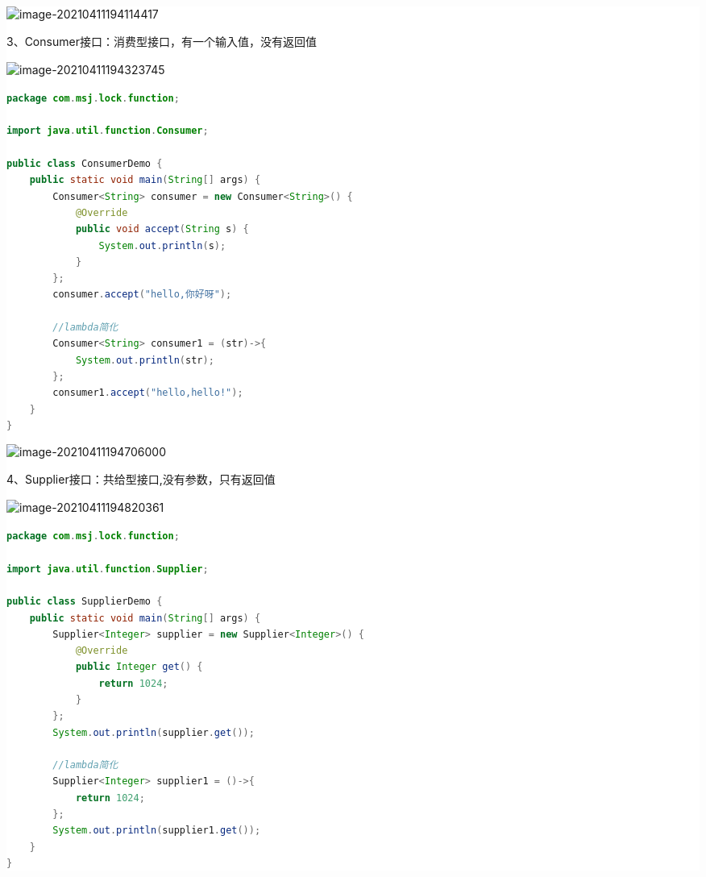 ![image-20210411194114417](https://typora-01.oss-cn-chengdu.aliyuncs.com/img/image-20210411194114417.png)



3、Consumer接口：消费型接口，有一个输入值，没有返回值

![image-20210411194323745](https://typora-01.oss-cn-chengdu.aliyuncs.com/img/image-20210411194323745.png)

```java
package com.msj.lock.function;

import java.util.function.Consumer;

public class ConsumerDemo {
    public static void main(String[] args) {
        Consumer<String> consumer = new Consumer<String>() {
            @Override
            public void accept(String s) {
                System.out.println(s);
            }
        };
        consumer.accept("hello,你好呀");

        //lambda简化
        Consumer<String> consumer1 = (str)->{
            System.out.println(str);
        };
        consumer1.accept("hello,hello!");
    }
}
```

![image-20210411194706000](https://typora-01.oss-cn-chengdu.aliyuncs.com/img/image-20210411194706000.png)





4、Supplier接口：共给型接口,没有参数，只有返回值

![image-20210411194820361](https://typora-01.oss-cn-chengdu.aliyuncs.com/img/image-20210411194820361.png)



```java
package com.msj.lock.function;

import java.util.function.Supplier;

public class SupplierDemo {
    public static void main(String[] args) {
        Supplier<Integer> supplier = new Supplier<Integer>() {
            @Override
            public Integer get() {
                return 1024;
            }
        };
        System.out.println(supplier.get());

        //lambda简化
        Supplier<Integer> supplier1 = ()->{
            return 1024;
        };
        System.out.println(supplier1.get());
    }
}
```
